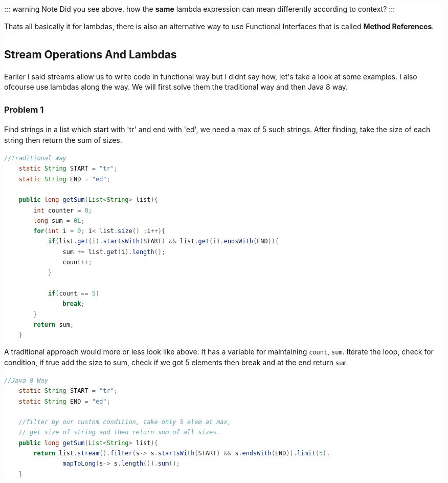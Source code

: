 ::: warning Note
Did you see above, how the **same** lambda expression can mean differently according to context?
:::

Thats all basically it for lambdas, there is also an alternative way to use Functional Interfaces that is called **Method References**.

## Stream Operations And Lambdas
Earlier I said streams allow us to write code in functional way but I didnt say how, let's take a look at some examples. I also ofcourse use lambdas along the way.
 We will first solve them the traditional way and then Java 8 way.

### Problem 1

Find strings in a list which start with 'tr' and end with 'ed', we need a max of 5 such strings. After finding, take the size of each string then return the sum of sizes.

``` java
//Traditional Way
    static String START = "tr";
    static String END = "ed";

    public long getSum(List<String> list){
        int counter = 0;
        long sum = 0L; 
        for(int i = 0; i< list.size() ;i++){
            if(list.get(i).startsWith(START) && list.get(i).endsWith(END)){
                sum += list.get(i).length();
                count++;
            }

            if(count == 5)
                break;
        }
        return sum;
    }
```
A traditional approach would more or less look like above. It has a variable for maintaining `count`, `sum`. Iterate the loop, check for condition, if true add the size to sum, check if we got 5 elements then break and at the end return `sum`

``` java
//Java 8 Way
    static String START = "tr";
    static String END = "ed";

    //filter by our custom condition, take only 5 elem at max,
    // get size of string and then return sum of all sizes.
    public long getSum(List<String> list){
        return list.stream().filter(s-> s.startsWith(START) && s.endsWith(END)).limit(5).
                mapToLong(s-> s.length()).sum();
    }
```
